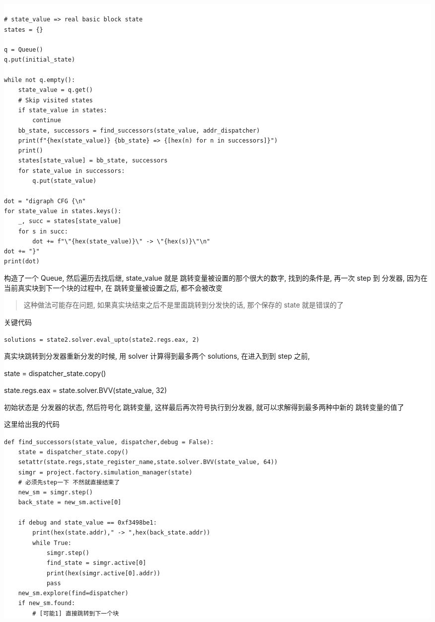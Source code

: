 ```
 
# state_value => real basic block state
states = {}
 
q = Queue()
q.put(initial_state)
 
while not q.empty():
    state_value = q.get()
    # Skip visited states
    if state_value in states:
        continue
    bb_state, successors = find_successors(state_value, addr_dispatcher)
    print(f"{hex(state_value)} {bb_state} => {[hex(n) for n in successors]}")
    print()
    states[state_value] = bb_state, successors
    for state_value in successors:
        q.put(state_value)
 
dot = "digraph CFG {\n"
for state_value in states.keys():
    _, succ = states[state_value]
    for s in succ:
        dot += f"\"{hex(state_value)}\" -> \"{hex(s)}\"\n"
dot += "}"
print(dot)
```

构造了一个 Queue, 然后遍历去找后继, state_value 就是 跳转变量被设置的那个很大的数字, 找到的条件是, 再一次 step 到 分发器, 因为在当前真实块到下一个块的过程中, 在 跳转变量被设置之后, 都不会被改变

> 这种做法可能存在问题, 如果真实块结束之后不是里面跳转到分发快的话, 那个保存的 state 就是错误的了

关键代码

```
solutions = state2.solver.eval_upto(state2.regs.eax, 2)
```

真实块跳转到分发器重新分发的时候, 用 solver 计算得到最多两个 solutions, 在进入到到 step 之前,

state = dispatcher_state.copy()

state.regs.eax = state.solver.BVV(state_value, 32)

初始状态是 分发器的状态, 然后符号化 跳转变量, 这样最后再次符号执行到分发器, 就可以求解得到最多两种中新的 跳转变量的值了

这里给出我的代码

```
def find_successors(state_value, dispatcher,debug = False):
    state = dispatcher_state.copy()
    setattr(state.regs,state_register_name,state.solver.BVV(state_value, 64))
    simgr = project.factory.simulation_manager(state)
    # 必须先step一下 不然就直接结束了
    new_sm = simgr.step()
    back_state = new_sm.active[0]
 
    if debug and state_value == 0xf3498be1:
        print(hex(state.addr)," -> ",hex(back_state.addr))
        while True:
            simgr.step()
            find_state = simgr.active[0]
            print(hex(simgr.active[0].addr))
            pass
    new_sm.explore(find=dispatcher)
    if new_sm.found:
        # [可能1] 直接跳转到下一个块
```